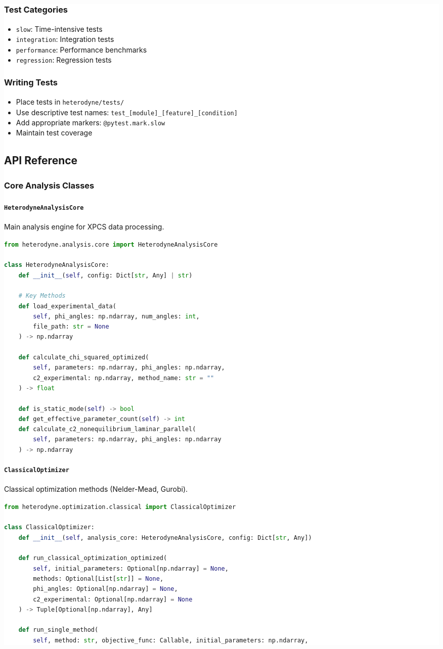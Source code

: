 ### Test Categories

- `slow`: Time-intensive tests
- `integration`: Integration tests
- `performance`: Performance benchmarks
- `regression`: Regression tests

### Writing Tests

- Place tests in `heterodyne/tests/`
- Use descriptive test names: `test_[module]_[feature]_[condition]`
- Add appropriate markers: `@pytest.mark.slow`
- Maintain test coverage

## API Reference

### Core Analysis Classes

#### `HeterodyneAnalysisCore`

Main analysis engine for XPCS data processing.

```python
from heterodyne.analysis.core import HeterodyneAnalysisCore

class HeterodyneAnalysisCore:
    def __init__(self, config: Dict[str, Any] | str)

    # Key Methods
    def load_experimental_data(
        self, phi_angles: np.ndarray, num_angles: int,
        file_path: str = None
    ) -> np.ndarray

    def calculate_chi_squared_optimized(
        self, parameters: np.ndarray, phi_angles: np.ndarray,
        c2_experimental: np.ndarray, method_name: str = ""
    ) -> float

    def is_static_mode(self) -> bool
    def get_effective_parameter_count(self) -> int
    def calculate_c2_nonequilibrium_laminar_parallel(
        self, parameters: np.ndarray, phi_angles: np.ndarray
    ) -> np.ndarray
```

#### `ClassicalOptimizer`

Classical optimization methods (Nelder-Mead, Gurobi).

```python
from heterodyne.optimization.classical import ClassicalOptimizer

class ClassicalOptimizer:
    def __init__(self, analysis_core: HeterodyneAnalysisCore, config: Dict[str, Any])

    def run_classical_optimization_optimized(
        self, initial_parameters: Optional[np.ndarray] = None,
        methods: Optional[List[str]] = None,
        phi_angles: Optional[np.ndarray] = None,
        c2_experimental: Optional[np.ndarray] = None
    ) -> Tuple[Optional[np.ndarray], Any]

    def run_single_method(
        self, method: str, objective_func: Callable, initial_parameters: np.ndarray,
```